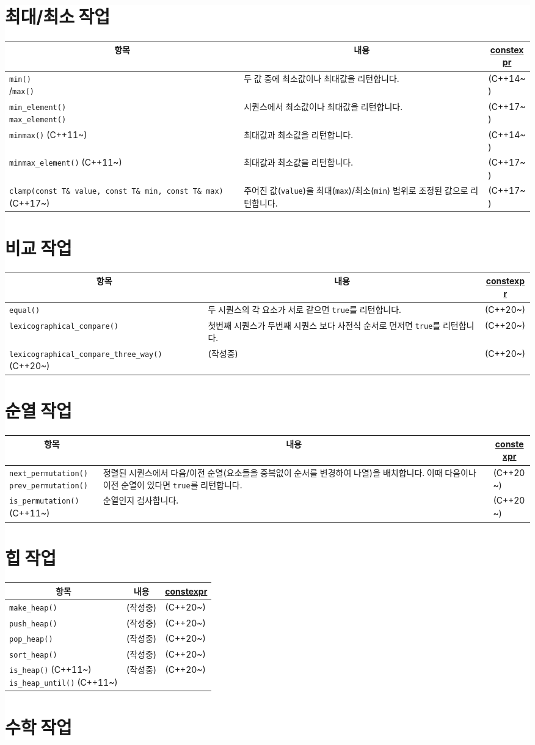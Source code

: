 # 최대/최소 작업

|항목|내용|[constexpr](https://tango1202.github.io/mordern-cpp/mordern-cpp-constexpr/)|
|--|--|--|
|`min()`<br/>/`max()`|두 값 중에 최소값이나 최대값을 리턴합니다.|(C++14~)|
|`min_element()`<br/>`max_element()`|시퀀스에서 최소값이나 최대값을 리턴합니다.|(C++17~)|
|`minmax()` (C++11~)|최대값과 최소값을 리턴합니다.|(C++14~)|
|`minmax_element()` (C++11~)|최대값과 최소값을 리턴합니다.|(C++17~)|
|`clamp(const T& value, const T& min, const T& max)` (C++17~)|주어진 값(`value`)을 최대(`max`)/최소(`min`) 범위로 조정된 값으로 리턴합니다.|(C++17~)|

# 비교 작업

|항목|내용|[constexpr](https://tango1202.github.io/mordern-cpp/mordern-cpp-constexpr/)|
|--|--|--|
|`equal()`|두 시퀀스의 각 요소가 서로 같으면 `true`를 리턴합니다.|(C++20~)|
|`lexicographical_compare()`|첫번째 시퀀스가 두번째 시퀀스 보다 사전식 순서로 먼저면 `true`를 리턴합니다.|(C++20~)|
|`lexicographical_compare_three_way()` (C++20~)|(작성중)|(C++20~)|

# 순열 작업

|항목|내용|[constexpr](https://tango1202.github.io/mordern-cpp/mordern-cpp-constexpr/)|
|--|--|--|
|`next_permutation()`<br/>`prev_permutation()`|정렬된 시퀀스에서 다음/이전 순열(요소들을 중복없이 순서를 변경하여 나열)을 배치합니다. 이때 다음이나 이전 순열이 있다면 `true`를 리턴합니다.|(C++20~)|
|`is_permutation()` (C++11~)|순열인지 검사합니다.|(C++20~)|

# 힙 작업

|항목|내용|[constexpr](https://tango1202.github.io/mordern-cpp/mordern-cpp-constexpr/)|
|--|--|--|
|`make_heap()`|(작성중)|(C++20~)|
|`push_heap()`|(작성중)|(C++20~)|
|`pop_heap()`|(작성중)|(C++20~)|
|`sort_heap()`|(작성중)|(C++20~)|
|`is_heap()` (C++11~)<br/>`is_heap_until()` (C++11~)|(작성중)|(C++20~)|

# 수학 작업
